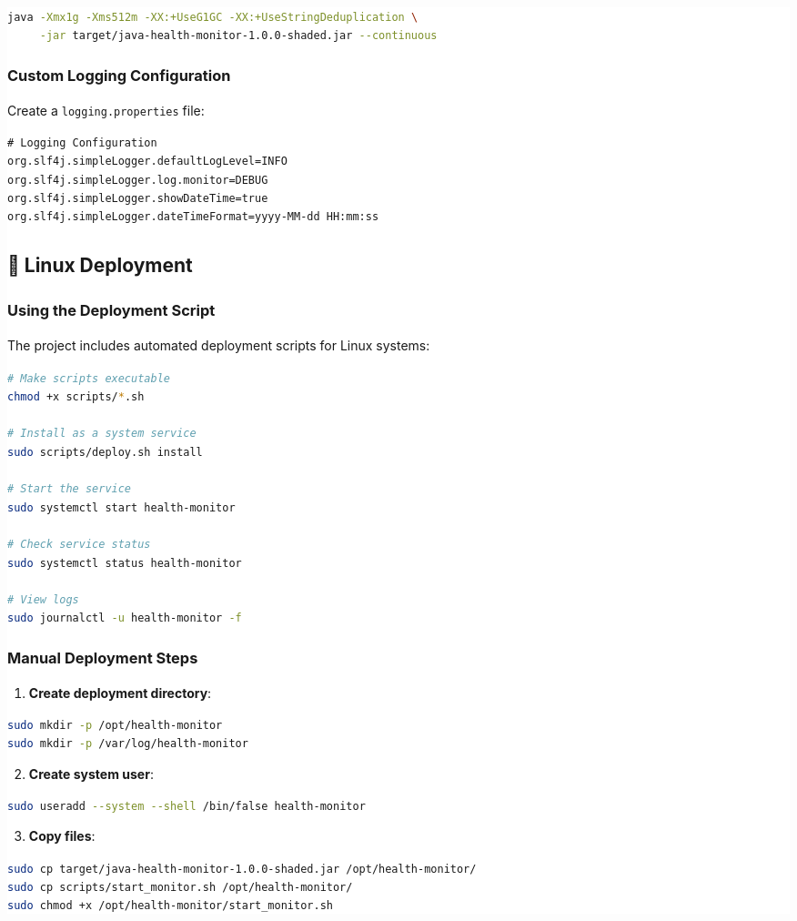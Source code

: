```bash
java -Xmx1g -Xms512m -XX:+UseG1GC -XX:+UseStringDeduplication \
     -jar target/java-health-monitor-1.0.0-shaded.jar --continuous
```

### Custom Logging Configuration

Create a `logging.properties` file:

```properties
# Logging Configuration
org.slf4j.simpleLogger.defaultLogLevel=INFO
org.slf4j.simpleLogger.log.monitor=DEBUG
org.slf4j.simpleLogger.showDateTime=true
org.slf4j.simpleLogger.dateTimeFormat=yyyy-MM-dd HH:mm:ss
```

## 🐧 Linux Deployment

### Using the Deployment Script

The project includes automated deployment scripts for Linux systems:

```bash
# Make scripts executable
chmod +x scripts/*.sh

# Install as a system service
sudo scripts/deploy.sh install

# Start the service
sudo systemctl start health-monitor

# Check service status
sudo systemctl status health-monitor

# View logs
sudo journalctl -u health-monitor -f
```

### Manual Deployment Steps

1. **Create deployment directory**:
```bash
sudo mkdir -p /opt/health-monitor
sudo mkdir -p /var/log/health-monitor
```

2. **Create system user**:
```bash
sudo useradd --system --shell /bin/false health-monitor
```

3. **Copy files**:
```bash
sudo cp target/java-health-monitor-1.0.0-shaded.jar /opt/health-monitor/
sudo cp scripts/start_monitor.sh /opt/health-monitor/
sudo chmod +x /opt/health-monitor/start_monitor.sh
```
